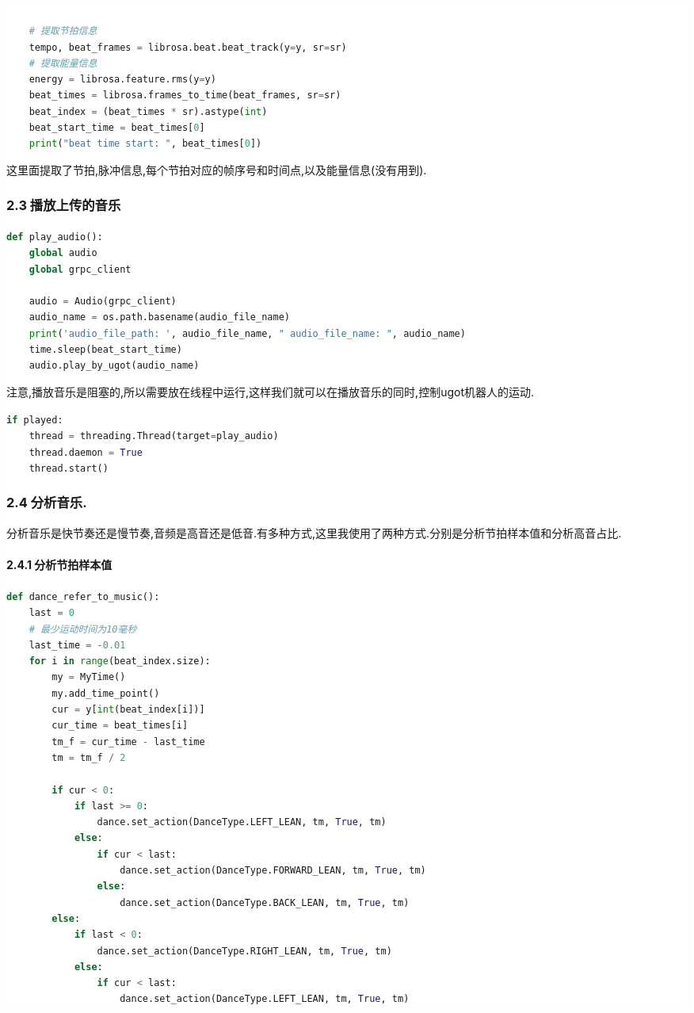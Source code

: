 ```py

    # 提取节拍信息
    tempo, beat_frames = librosa.beat.beat_track(y=y, sr=sr)
    # 提取能量信息
    energy = librosa.feature.rms(y=y)
    beat_times = librosa.frames_to_time(beat_frames, sr=sr)
    beat_index = (beat_times * sr).astype(int)
    beat_start_time = beat_times[0]
    print("beat time start: ", beat_times[0])
```
这里面提取了节拍,脉冲信息,每个节拍对应的帧序号和时间点,以及能量信息(没有用到).

### 2.3 播放上传的音乐
```py
def play_audio():
    global audio
    global grpc_client

    audio = Audio(grpc_client)
    audio_name = os.path.basename(audio_file_name)
    print('audio_file_path: ', audio_file_name, " audio_file_name: ", audio_name)
    time.sleep(beat_start_time)
    audio.play_by_ugot(audio_name)
```
注意,播放音乐是阻塞的,所以需要放在线程中运行,这样我们就可以在播放音乐的同时,控制ugot机器人的运动.
```py
if played:
    thread = threading.Thread(target=play_audio)
    thread.daemon = True
    thread.start()
```

### 2.4 分析音乐.

分析音乐是快节奏还是慢节奏,音频是高音还是低音.有多种方式,这里我使用了两种方式.分别是分析节拍样本值和分析高音占比.

#### 2.4.1 分析节拍样本值
```py
def dance_refer_to_music():
    last = 0
    # 最少运动时间为10毫秒
    last_time = -0.01
    for i in range(beat_index.size):
        my = MyTime()
        my.add_time_point()
        cur = y[int(beat_index[i])]
        cur_time = beat_times[i]
        tm_f = cur_time - last_time
        tm = tm_f / 2

        if cur < 0:
            if last >= 0:
                dance.set_action(DanceType.LEFT_LEAN, tm, True, tm)
            else:
                if cur < last:
                    dance.set_action(DanceType.FORWARD_LEAN, tm, True, tm)
                else:
                    dance.set_action(DanceType.BACK_LEAN, tm, True, tm)
        else:
            if last < 0:
                dance.set_action(DanceType.RIGHT_LEAN, tm, True, tm)
            else:
                if cur < last:
                    dance.set_action(DanceType.LEFT_LEAN, tm, True, tm)
```